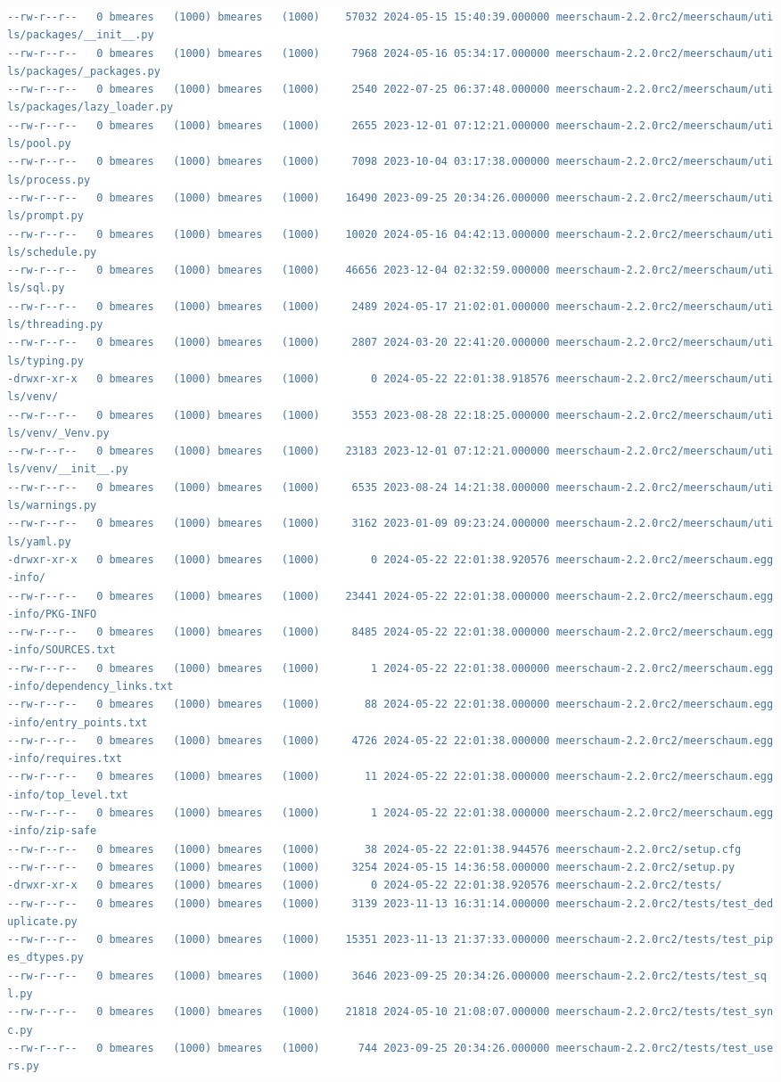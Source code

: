 ```diff
--rw-r--r--   0 bmeares   (1000) bmeares   (1000)    57032 2024-05-15 15:40:39.000000 meerschaum-2.2.0rc2/meerschaum/utils/packages/__init__.py
--rw-r--r--   0 bmeares   (1000) bmeares   (1000)     7968 2024-05-16 05:34:17.000000 meerschaum-2.2.0rc2/meerschaum/utils/packages/_packages.py
--rw-r--r--   0 bmeares   (1000) bmeares   (1000)     2540 2022-07-25 06:37:48.000000 meerschaum-2.2.0rc2/meerschaum/utils/packages/lazy_loader.py
--rw-r--r--   0 bmeares   (1000) bmeares   (1000)     2655 2023-12-01 07:12:21.000000 meerschaum-2.2.0rc2/meerschaum/utils/pool.py
--rw-r--r--   0 bmeares   (1000) bmeares   (1000)     7098 2023-10-04 03:17:38.000000 meerschaum-2.2.0rc2/meerschaum/utils/process.py
--rw-r--r--   0 bmeares   (1000) bmeares   (1000)    16490 2023-09-25 20:34:26.000000 meerschaum-2.2.0rc2/meerschaum/utils/prompt.py
--rw-r--r--   0 bmeares   (1000) bmeares   (1000)    10020 2024-05-16 04:42:13.000000 meerschaum-2.2.0rc2/meerschaum/utils/schedule.py
--rw-r--r--   0 bmeares   (1000) bmeares   (1000)    46656 2023-12-04 02:32:59.000000 meerschaum-2.2.0rc2/meerschaum/utils/sql.py
--rw-r--r--   0 bmeares   (1000) bmeares   (1000)     2489 2024-05-17 21:02:01.000000 meerschaum-2.2.0rc2/meerschaum/utils/threading.py
--rw-r--r--   0 bmeares   (1000) bmeares   (1000)     2807 2024-03-20 22:41:20.000000 meerschaum-2.2.0rc2/meerschaum/utils/typing.py
-drwxr-xr-x   0 bmeares   (1000) bmeares   (1000)        0 2024-05-22 22:01:38.918576 meerschaum-2.2.0rc2/meerschaum/utils/venv/
--rw-r--r--   0 bmeares   (1000) bmeares   (1000)     3553 2023-08-28 22:18:25.000000 meerschaum-2.2.0rc2/meerschaum/utils/venv/_Venv.py
--rw-r--r--   0 bmeares   (1000) bmeares   (1000)    23183 2023-12-01 07:12:21.000000 meerschaum-2.2.0rc2/meerschaum/utils/venv/__init__.py
--rw-r--r--   0 bmeares   (1000) bmeares   (1000)     6535 2023-08-24 14:21:38.000000 meerschaum-2.2.0rc2/meerschaum/utils/warnings.py
--rw-r--r--   0 bmeares   (1000) bmeares   (1000)     3162 2023-01-09 09:23:24.000000 meerschaum-2.2.0rc2/meerschaum/utils/yaml.py
-drwxr-xr-x   0 bmeares   (1000) bmeares   (1000)        0 2024-05-22 22:01:38.920576 meerschaum-2.2.0rc2/meerschaum.egg-info/
--rw-r--r--   0 bmeares   (1000) bmeares   (1000)    23441 2024-05-22 22:01:38.000000 meerschaum-2.2.0rc2/meerschaum.egg-info/PKG-INFO
--rw-r--r--   0 bmeares   (1000) bmeares   (1000)     8485 2024-05-22 22:01:38.000000 meerschaum-2.2.0rc2/meerschaum.egg-info/SOURCES.txt
--rw-r--r--   0 bmeares   (1000) bmeares   (1000)        1 2024-05-22 22:01:38.000000 meerschaum-2.2.0rc2/meerschaum.egg-info/dependency_links.txt
--rw-r--r--   0 bmeares   (1000) bmeares   (1000)       88 2024-05-22 22:01:38.000000 meerschaum-2.2.0rc2/meerschaum.egg-info/entry_points.txt
--rw-r--r--   0 bmeares   (1000) bmeares   (1000)     4726 2024-05-22 22:01:38.000000 meerschaum-2.2.0rc2/meerschaum.egg-info/requires.txt
--rw-r--r--   0 bmeares   (1000) bmeares   (1000)       11 2024-05-22 22:01:38.000000 meerschaum-2.2.0rc2/meerschaum.egg-info/top_level.txt
--rw-r--r--   0 bmeares   (1000) bmeares   (1000)        1 2024-05-22 22:01:38.000000 meerschaum-2.2.0rc2/meerschaum.egg-info/zip-safe
--rw-r--r--   0 bmeares   (1000) bmeares   (1000)       38 2024-05-22 22:01:38.944576 meerschaum-2.2.0rc2/setup.cfg
--rw-r--r--   0 bmeares   (1000) bmeares   (1000)     3254 2024-05-15 14:36:58.000000 meerschaum-2.2.0rc2/setup.py
-drwxr-xr-x   0 bmeares   (1000) bmeares   (1000)        0 2024-05-22 22:01:38.920576 meerschaum-2.2.0rc2/tests/
--rw-r--r--   0 bmeares   (1000) bmeares   (1000)     3139 2023-11-13 16:31:14.000000 meerschaum-2.2.0rc2/tests/test_deduplicate.py
--rw-r--r--   0 bmeares   (1000) bmeares   (1000)    15351 2023-11-13 21:37:33.000000 meerschaum-2.2.0rc2/tests/test_pipes_dtypes.py
--rw-r--r--   0 bmeares   (1000) bmeares   (1000)     3646 2023-09-25 20:34:26.000000 meerschaum-2.2.0rc2/tests/test_sql.py
--rw-r--r--   0 bmeares   (1000) bmeares   (1000)    21818 2024-05-10 21:08:07.000000 meerschaum-2.2.0rc2/tests/test_sync.py
--rw-r--r--   0 bmeares   (1000) bmeares   (1000)      744 2023-09-25 20:34:26.000000 meerschaum-2.2.0rc2/tests/test_users.py
```